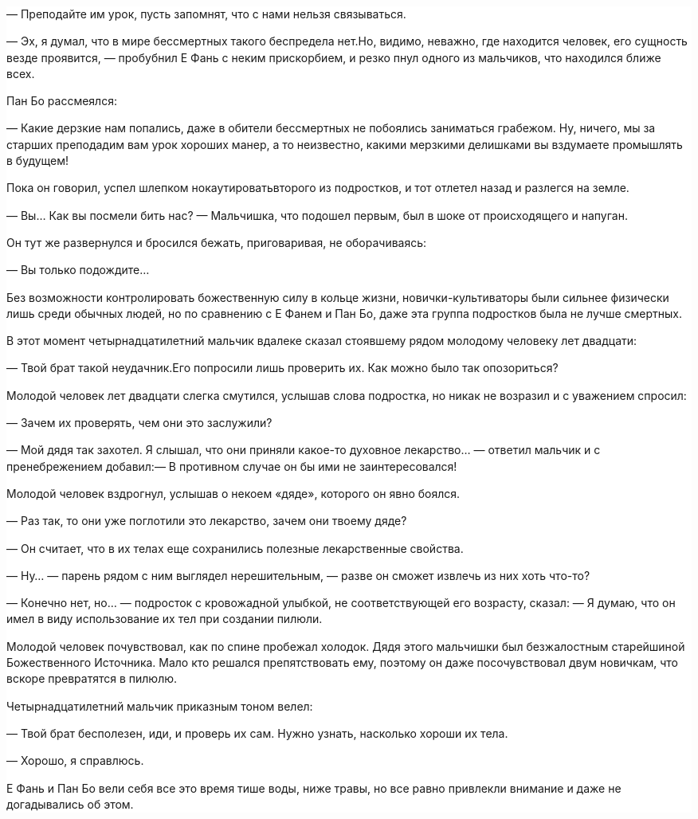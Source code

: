 — Преподайте им урок, пусть запомнят, что с нами нельзя связываться.

— Эх, я думал, что в мире бессмертных такого беспредела нет.Но, видимо, неважно, где находится человек, его сущность везде проявится, — пробубнил Е Фань с неким прискорбием, и резко пнул одного из мальчиков, что находился ближе всех.

Пан Бо рассмеялся:

— Какие дерзкие нам попались, даже в обители бессмертных не побоялись заниматься грабежом. Ну, ничего, мы за старших преподадим вам урок хороших манер, а то неизвестно, какими мерзкими делишками вы вздумаете промышлять в будущем!

Пока он говорил, успел шлепком нокаутироватьвторого из подростков, и тот отлетел назад и разлегся на земле.

— Вы… Как вы посмели бить нас? — Мальчишка, что подошел первым, был в шоке от происходящего и напуган.

Он тут же развернулся и бросился бежать, приговаривая, не оборачиваясь: 

— Вы только подождите…

Без возможности контролировать божественную силу в кольце жизни, новички-культиваторы были сильнее физически лишь среди обычных людей, но по сравнению с Е Фанем и Пан Бо, даже эта группа подростков была не лучше смертных.

В этот момент четырнадцатилетний мальчик вдалеке сказал стоявшему рядом молодому человеку лет двадцати: 

— Твой брат такой неудачник.Его попросили лишь проверить их. Как можно было так опозориться?

Молодой человек лет двадцати слегка смутился, услышав слова подростка, но никак не возразил и с уважением спросил:

— Зачем их проверять, чем они это заслужили?

— Мой дядя так захотел. Я слышал, что они приняли какое-то духовное лекарство… — ответил мальчик и с пренебрежением добавил:— В противном случае он бы ими не заинтересовался!

Молодой человек вздрогнул, услышав о некоем «дяде», которого он явно боялся.

— Раз так, то они уже поглотили это лекарство, зачем они твоему дяде?

— Он считает, что в их телах еще сохранились полезные лекарственные свойства.

— Ну… — парень рядом с ним выглядел нерешительным, — разве он сможет извлечь из них хоть что-то?

— Конечно нет, но… — подросток с кровожадной улыбкой, не соответствующей его возрасту, сказал: — Я думаю, что он имел в виду использование их тел при создании пилюли.

Молодой человек почувствовал, как по спине пробежал холодок. Дядя этого мальчишки был безжалостным старейшиной Божественного Источника. Мало кто решался препятствовать ему, поэтому он даже посочувствовал двум новичкам, что вскоре превратятся в пилюлю.

Четырнадцатилетний мальчик приказным тоном велел:

— Твой брат бесполезен, иди, и проверь их сам. Нужно узнать, насколько хороши их тела.

— Хорошо, я справлюсь.

Е Фань и Пан Бо вели себя все это время тише воды, ниже травы, но все равно привлекли внимание и даже не догадывались об этом.
